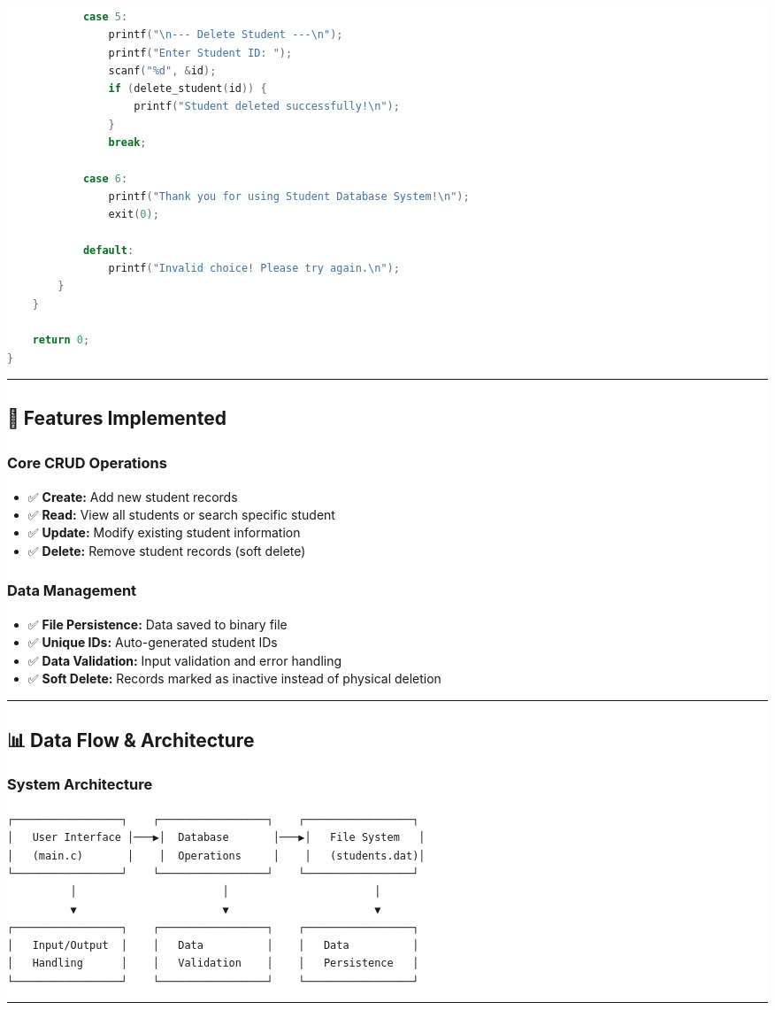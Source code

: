 ```c
            case 5:
                printf("\n--- Delete Student ---\n");
                printf("Enter Student ID: ");
                scanf("%d", &id);
                if (delete_student(id)) {
                    printf("Student deleted successfully!\n");
                }
                break;

            case 6:
                printf("Thank you for using Student Database System!\n");
                exit(0);

            default:
                printf("Invalid choice! Please try again.\n");
        }
    }

    return 0;
}
```

---

## 🎯 **Features Implemented**

### **Core CRUD Operations**
- ✅ **Create:** Add new student records
- ✅ **Read:** View all students or search specific student
- ✅ **Update:** Modify existing student information
- ✅ **Delete:** Remove student records (soft delete)

### **Data Management**
- ✅ **File Persistence:** Data saved to binary file
- ✅ **Unique IDs:** Auto-generated student IDs
- ✅ **Data Validation:** Input validation and error handling
- ✅ **Soft Delete:** Records marked as inactive instead of physical deletion

---

## 📊 **Data Flow & Architecture**

### **System Architecture**
```
┌─────────────────┐    ┌─────────────────┐    ┌─────────────────┐
│   User Interface │───▶│  Database       │───▶│   File System   │
│   (main.c)       │    │  Operations     │    │   (students.dat)│
└─────────────────┘    └─────────────────┘    └─────────────────┘
          │                       │                       │
          ▼                       ▼                       ▼
┌─────────────────┐    ┌─────────────────┐    ┌─────────────────┐
│   Input/Output  │    │   Data          │    │   Data          │
│   Handling      │    │   Validation    │    │   Persistence   │
└─────────────────┘    └─────────────────┘    └─────────────────┘
```

---